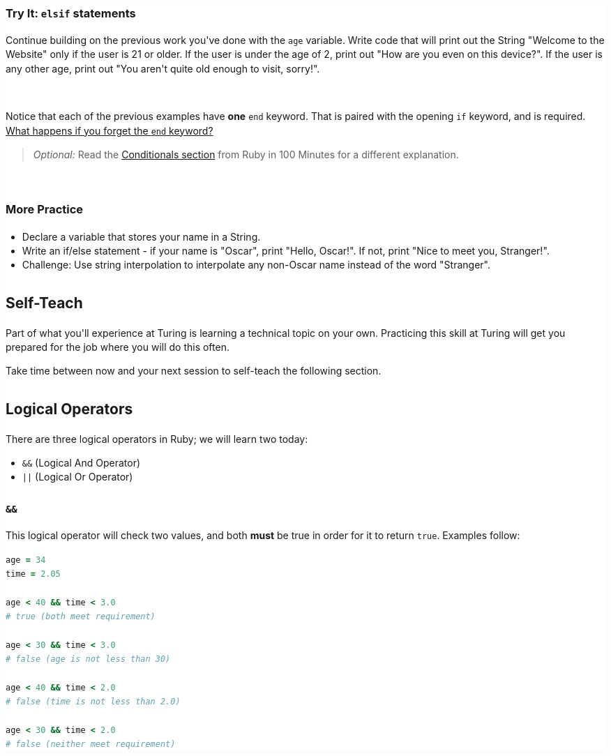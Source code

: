 <div class="s-card">
  <h3>Try It: <code>elsif</code> statements</h3>
  <p>Continue building on the previous work you've done with the <code>age</code> variable. Write code that will print out the String "Welcome to the Website" only if the user is 21 or older. If the user is under the age of 2, print out "How are you even on this device?". If the user is any other age, print out "You aren't quite old enough to visit, sorry!".</p>
</div>
<br>

Notice that each of the previous examples have **one** `end` keyword. That is paired with the opening `if` keyword, and is required. <a href="https://teamtreehouse.com/community/syntax-error-unexpected-endofinput-expecting-keywordend" target="_blank">What happens if you forget the `end` keyword?</a>

>_Optional:_ Read the <a href="http://tutorials.jumpstartlab.com/projects/ruby_in_100_minutes.html#9.-conditionals" target="_blank">Conditionals section</a> from Ruby in 100 Minutes for a different explanation.

<br>
<div class="s-card">
  <h3>More Practice</h3>
  <ul>
    <li>Declare a variable that stores your name in a String.</li>
    <li>Write an if/else statement - if your name is "Oscar", print "Hello, Oscar!". If not, print "Nice to meet you, Stranger!".</li>
    <li>Challenge: Use string interpolation to interpolate any non-Oscar name instead of the word "Stranger".</li>
  </ul>
</div>

## Self-Teach
Part of what you'll experience at Turing is learning a technical topic on your own. Practicing this skill at Turing will get you prepared for the job where you will do this often.

Take time between now and your next session to self-teach the following section.

## Logical Operators

There are three <span class="vocab">logical operators</span> in Ruby; we will learn two today:
- `&&` (Logical And Operator)
- `||` (Logical Or Operator)

### `&&` 

This logical operator will check two values, and both **must** be true in order for it to return `true`. Examples follow:

```ruby
age = 34
time = 2.05

age < 40 && time < 3.0
# true (both meet requirement)

age < 30 && time < 3.0
# false (age is not less than 30)

age < 40 && time < 2.0
# false (time is not less than 2.0)

age < 30 && time < 2.0
# false (neither meet requirement)
```
